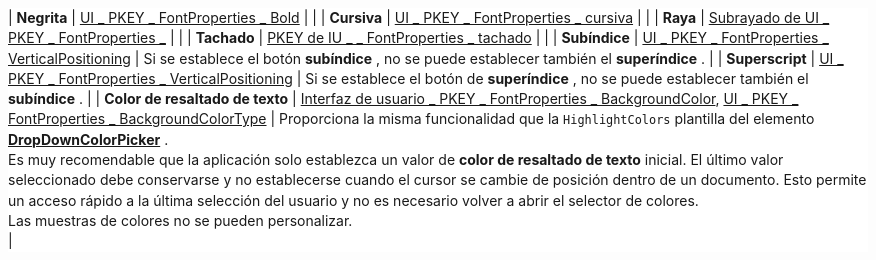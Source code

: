 | **Negrita**                 | [UI \_ PKEY \_ FontProperties \_ Bold](windowsribbon-reference-properties-uipkey-fontproperties-bold.md)                                                                                                                                                                    |                                                                                                                                                                                                                                                                                                                                                                                                                                                                                                                                                          |
| **Cursiva**               | [UI \_ PKEY \_ FontProperties \_ cursiva](windowsribbon-reference-properties-uipkey-fontproperties-italic.md)                                                                                                                                                                |                                                                                                                                                                                                                                                                                                                                                                                                                                                                                                                                                          |
| **Raya**            | [Subrayado de UI \_ PKEY \_ FontProperties \_](windowsribbon-reference-properties-uipkey-fontproperties-underline.md)                                                                                                                                                          |                                                                                                                                                                                                                                                                                                                                                                                                                                                                                                                                                          |
| **Tachado**        | [PKEY de IU \_ \_ FontProperties \_ tachado](windowsribbon-reference-properties-uipkey-fontproperties-strikethrough.md)                                                                                                                                                  |                                                                                                                                                                                                                                                                                                                                                                                                                                                                                                                                                          |
| **Subíndice**            | [UI \_ PKEY \_ FontProperties \_ VerticalPositioning](windowsribbon-reference-properties-uipkey-fontproperties-verticalpositioning.md)                                                                                                                                      | Si se establece el botón **subíndice** , no se puede establecer también el **superíndice** .                                                                                                                                                                                                                                                                                                                                                                                                                                                                         |
| **Superscript**          | [UI \_ PKEY \_ FontProperties \_ VerticalPositioning](windowsribbon-reference-properties-uipkey-fontproperties-verticalpositioning.md)                                                                                                                                      | Si se establece el botón de **superíndice** , no se puede establecer también el **subíndice** .                                                                                                                                                                                                                                                                                                                                                                                                                                                                         |
| **Color de resaltado de texto** | [Interfaz de usuario \_ PKEY \_ FontProperties \_ BackgroundColor](/windows/desktop/windowsribbon/windowsribbon-reference-properties-uipkey-fontproperties-backgroundcolor), [UI \_ PKEY \_ FontProperties \_ BackgroundColorType](windowsribbon-reference-properties-uipkey-fontproperties-backgroundcolortype.md) | Proporciona la misma funcionalidad que la `HighlightColors` plantilla del elemento [**DropDownColorPicker**](windowsribbon-element-dropdowncolorpicker.md) .<br/> Es muy recomendable que la aplicación solo establezca un valor de **color de resaltado de texto** inicial. El último valor seleccionado debe conservarse y no establecerse cuando el cursor se cambie de posición dentro de un documento. Esto permite un acceso rápido a la última selección del usuario y no es necesario volver a abrir el selector de colores.<br/> Las muestras de colores no se pueden personalizar.<br/> |